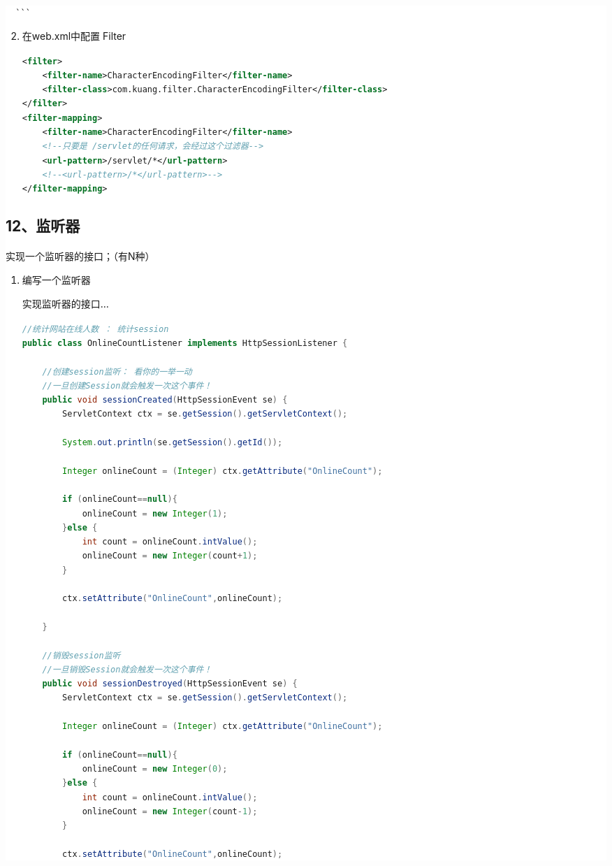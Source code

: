       ```

2. 在web.xml中配置 Filter

   ```xml
   <filter>
       <filter-name>CharacterEncodingFilter</filter-name>
       <filter-class>com.kuang.filter.CharacterEncodingFilter</filter-class>
   </filter>
   <filter-mapping>
       <filter-name>CharacterEncodingFilter</filter-name>
       <!--只要是 /servlet的任何请求，会经过这个过滤器-->
       <url-pattern>/servlet/*</url-pattern>
       <!--<url-pattern>/*</url-pattern>-->
   </filter-mapping>
   ```

   

## 12、监听器

实现一个监听器的接口；（有N种）

1. 编写一个监听器

   实现监听器的接口…

   ```java
   //统计网站在线人数 ： 统计session
   public class OnlineCountListener implements HttpSessionListener {
   
       //创建session监听： 看你的一举一动
       //一旦创建Session就会触发一次这个事件！
       public void sessionCreated(HttpSessionEvent se) {
           ServletContext ctx = se.getSession().getServletContext();
   
           System.out.println(se.getSession().getId());
   
           Integer onlineCount = (Integer) ctx.getAttribute("OnlineCount");
   
           if (onlineCount==null){
               onlineCount = new Integer(1);
           }else {
               int count = onlineCount.intValue();
               onlineCount = new Integer(count+1);
           }
   
           ctx.setAttribute("OnlineCount",onlineCount);
   
       }
   
       //销毁session监听
       //一旦销毁Session就会触发一次这个事件！
       public void sessionDestroyed(HttpSessionEvent se) {
           ServletContext ctx = se.getSession().getServletContext();
   
           Integer onlineCount = (Integer) ctx.getAttribute("OnlineCount");
   
           if (onlineCount==null){
               onlineCount = new Integer(0);
           }else {
               int count = onlineCount.intValue();
               onlineCount = new Integer(count-1);
           }
   
           ctx.setAttribute("OnlineCount",onlineCount);
   
   ```
